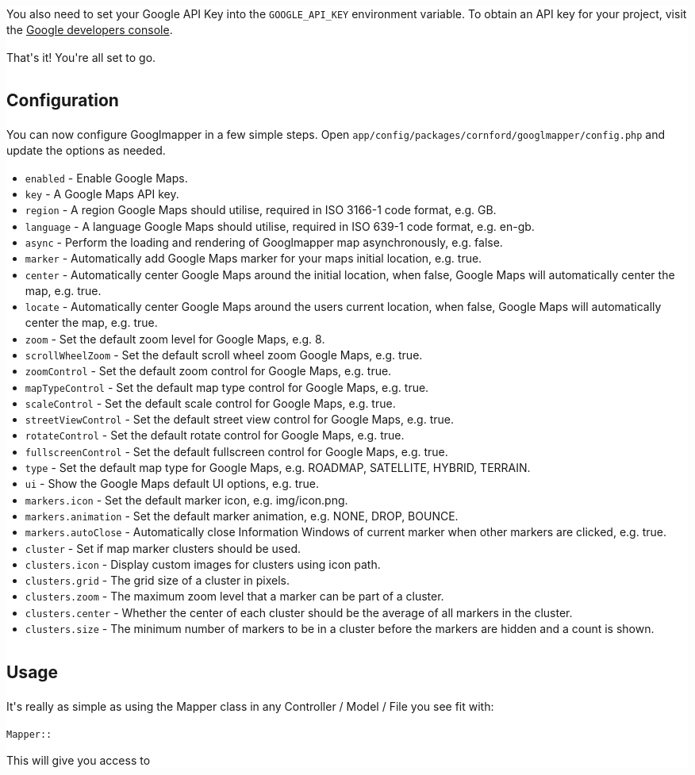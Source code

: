 You also need to set your Google API Key into the `GOOGLE_API_KEY` environment variable. To obtain an API key for your project, visit the [Google developers console](https://console.developers.google.com/).

That's it! You're all set to go.

## Configuration

You can now configure Googlmapper in a few simple steps. Open `app/config/packages/cornford/googlmapper/config.php` and update the options as needed.

- `enabled` - Enable Google Maps.
- `key` - A Google Maps API key.
- `region` - A region Google Maps should utilise, required in ISO 3166-1 code format, e.g. GB.
- `language` - A language Google Maps should utilise, required in ISO 639-1 code format, e.g. en-gb.
- `async` - Perform the loading and rendering of Googlmapper map asynchronously, e.g. false.
- `marker` - Automatically add Google Maps marker for your maps initial location, e.g. true.
- `center` - Automatically center Google Maps around the initial location, when false, Google Maps will automatically center the map, e.g. true.
- `locate` - Automatically center Google Maps around the users current location, when false, Google Maps will automatically center the map, e.g. true.
- `zoom` - Set the default zoom level for Google Maps, e.g. 8.
- `scrollWheelZoom` - Set the default scroll wheel zoom Google Maps, e.g. true.
- `zoomControl` - Set the default zoom control for Google Maps, e.g. true.
- `mapTypeControl` - Set the default map type control for Google Maps, e.g. true.
- `scaleControl` - Set the default scale control for Google Maps, e.g. true.
- `streetViewControl` - Set the default street view control for Google Maps, e.g. true.
- `rotateControl` - Set the default rotate control for Google Maps, e.g. true.
- `fullscreenControl` - Set the default fullscreen control for Google Maps, e.g. true.
- `type` - Set the default map type for Google Maps, e.g. ROADMAP, SATELLITE, HYBRID, TERRAIN.
- `ui` - Show the Google Maps default UI options, e.g. true.
- `markers.icon` - Set the default marker icon, e.g. img/icon.png.
- `markers.animation` - Set the default marker animation, e.g. NONE, DROP, BOUNCE.
- `markers.autoClose` - Automatically close Information Windows of current marker when other markers are clicked, e.g. true.
- `cluster` - Set if map marker clusters should be used.
- `clusters.icon` - Display custom images for clusters using icon path.
- `clusters.grid` - The grid size of a cluster in pixels.
- `clusters.zoom` - The maximum zoom level that a marker can be part of a cluster.
- `clusters.center` - Whether the center of each cluster should be the average of all markers in the cluster.
- `clusters.size` - The minimum number of markers to be in a cluster before the markers are hidden and a count is shown.

## Usage

It's really as simple as using the Mapper class in any Controller / Model / File you see fit with:

`Mapper::`

This will give you access to
